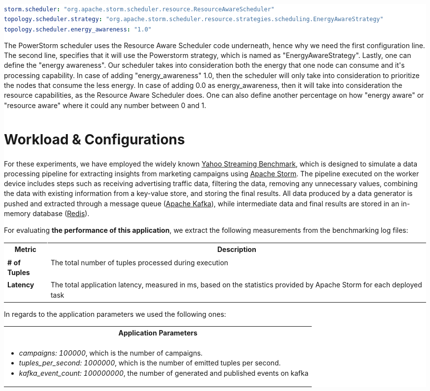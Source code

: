 ```yaml
storm.scheduler: "org.apache.storm.scheduler.resource.ResourceAwareScheduler"
topology.scheduler.strategy: "org.apache.storm.scheduler.resource.strategies.scheduling.EnergyAwareStrategy"
topology.scheduler.energy_awareness: "1.0"
```

The PowerStorm scheduler uses the Resource Aware Scheduler code underneath, hence why we need the first configuration line.
The second line, specifies that it will use the Powerstorm strategy, which is named as "EnergyAwareStrategy".
Lastly, one can define the "energy awareness". Our scheduler takes into consideration both the energy that one node can consume and it's processing capability. In case of adding "energy_awareness" 1.0, then the scheduler will only take into consideration to prioritize the nodes that consume the less energy. In case of adding 0.0 as energy_awareness, then it will take into consideration the resource capabilities, as the Resource Aware Scheduler does. One can also define another percentage on how "energy aware" or "resource aware" where it could any number between 0 and 1.

# Workload & Configurations
For these experiments, we have employed the widely known [Yahoo Streaming Benchmark](https://github.com/yahoo/streaming-benchmarks), which is designed to simulate a data processing pipeline for extracting insights from marketing campaigns using [Apache Storm](https://storm.apache.org/). The pipeline executed on the worker device includes steps such as receiving advertising traffic data, filtering the data, removing any unnecessary values, combining the data with existing information from a key-value store, and storing the final results. All data produced by a data generator is pushed and extracted through a message queue ([Apache Kafka](https://kafka.apache.org/)), while intermediate data and final results are stored in an in-memory database ([Redis](https://redis.io/)).

For evaluating <strong>the performance of this application</strong>, we extract the following measurements from the benchmarking log files:
<table>
  <tr align="center" style="border-bottom: 0.5px solid grey">
    <th style="border-right: 1px solid white; border-bottom: 0.5px solid white">Metric</th>
    <th style="border-bottom: 0.5px solid white">Description</th>
  <tr>
    <td><strong># of Tuples</strong></td>
    <td>The total number of tuples processed during execution</td>
  </tr>
  <tr>
    <td><strong>Latency</strong></td>
    <td>The total application latency, measured in ms, based on the statistics provided by Apache Storm for each deployed task</td>
  </tr>
</table>

In regards to the application parameters we used the following ones:

<table>
  <tr align="center" style="border-bottom: 0.5px solid grey">
    <th style="border-bottom: 0.5px solid white">Application Parameters</th>
  <tr>
    <td><ul><li><i>campaigns: 100000</i>, which is the number of campaigns.</li><li><i>tuples_per_second: 1000000</i>, which is the number of emitted tuples per second.</li> <li><i>kafka_event_count: 100000000</i>, the number of generated and published events on kafka</li></ul></td>
  </tr>
</table>